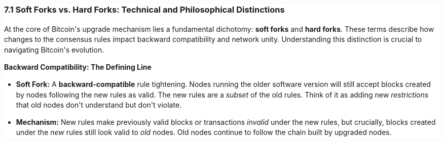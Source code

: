 ### 7.1 Soft Forks vs. Hard Forks: Technical and Philosophical Distinctions

At the core of Bitcoin's upgrade mechanism lies a fundamental dichotomy: **soft forks** and **hard forks**. These terms describe how changes to the consensus rules impact backward compatibility and network unity. Understanding this distinction is crucial to navigating Bitcoin's evolution.

**Backward Compatibility: The Defining Line**

*   **Soft Fork:** A **backward-compatible** rule tightening. Nodes running the older software version will still accept blocks created by nodes following the new rules as valid. The new rules are a *subset* of the old rules. Think of it as adding new *restrictions* that old nodes don't understand but don't violate.

*   **Mechanism:** New rules make previously valid blocks or transactions *invalid* under the new rules, but crucially, blocks created under the *new* rules still look valid to *old* nodes. Old nodes continue to follow the chain built by upgraded nodes.

